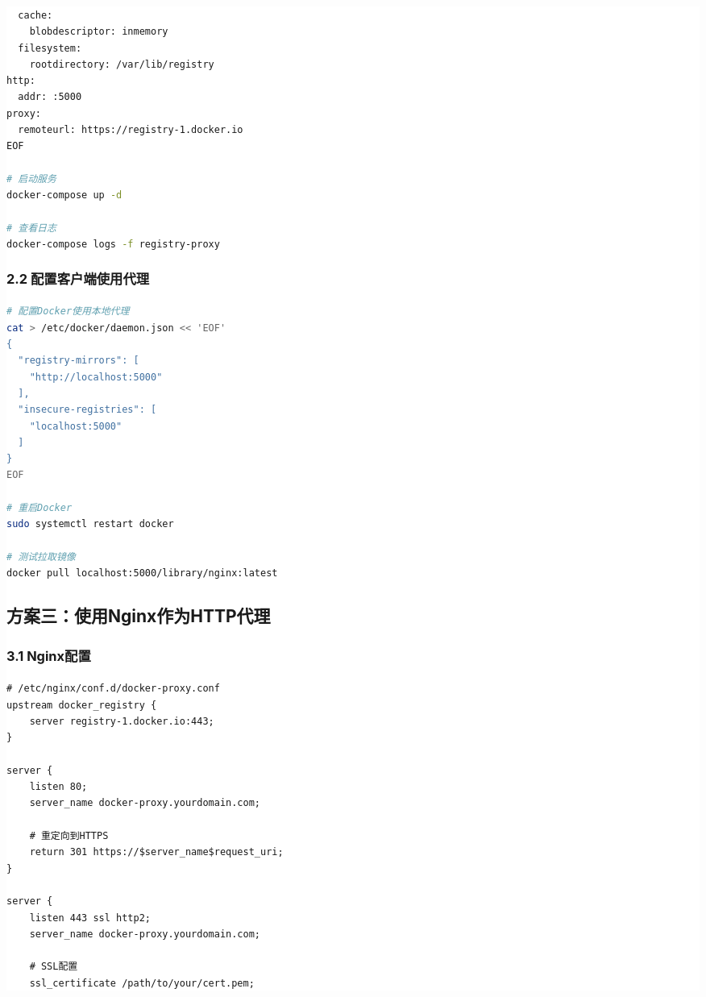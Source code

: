 ```bash
  cache:
    blobdescriptor: inmemory
  filesystem:
    rootdirectory: /var/lib/registry
http:
  addr: :5000
proxy:
  remoteurl: https://registry-1.docker.io
EOF

# 启动服务
docker-compose up -d

# 查看日志
docker-compose logs -f registry-proxy
```

### 2.2 配置客户端使用代理

```bash
# 配置Docker使用本地代理
cat > /etc/docker/daemon.json << 'EOF'
{
  "registry-mirrors": [
    "http://localhost:5000"
  ],
  "insecure-registries": [
    "localhost:5000"
  ]
}
EOF

# 重启Docker
sudo systemctl restart docker

# 测试拉取镜像
docker pull localhost:5000/library/nginx:latest
```

## 方案三：使用Nginx作为HTTP代理

### 3.1 Nginx配置

```nginx
# /etc/nginx/conf.d/docker-proxy.conf
upstream docker_registry {
    server registry-1.docker.io:443;
}

server {
    listen 80;
    server_name docker-proxy.yourdomain.com;
    
    # 重定向到HTTPS
    return 301 https://$server_name$request_uri;
}

server {
    listen 443 ssl http2;
    server_name docker-proxy.yourdomain.com;
    
    # SSL配置
    ssl_certificate /path/to/your/cert.pem;
```
